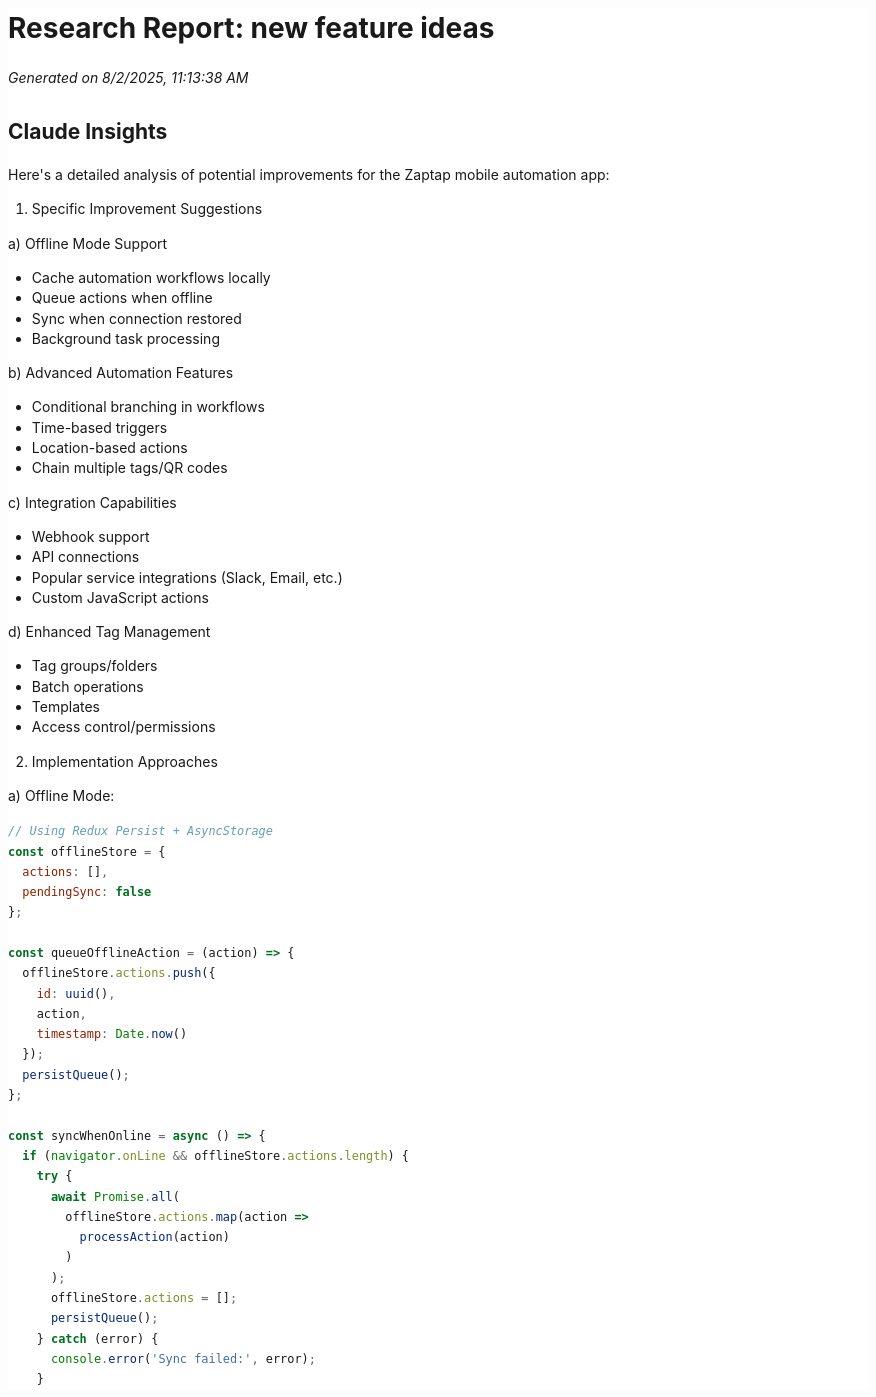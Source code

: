 # Research Report: new feature ideas

*Generated on 8/2/2025, 11:13:38 AM*

## Claude Insights

Here's a detailed analysis of potential improvements for the Zaptap mobile automation app:

1. Specific Improvement Suggestions

a) Offline Mode Support
- Cache automation workflows locally
- Queue actions when offline
- Sync when connection restored
- Background task processing

b) Advanced Automation Features
- Conditional branching in workflows
- Time-based triggers
- Location-based actions
- Chain multiple tags/QR codes

c) Integration Capabilities
- Webhook support
- API connections
- Popular service integrations (Slack, Email, etc.)
- Custom JavaScript actions

d) Enhanced Tag Management
- Tag groups/folders
- Batch operations
- Templates
- Access control/permissions

2. Implementation Approaches

a) Offline Mode:
```javascript
// Using Redux Persist + AsyncStorage
const offlineStore = {
  actions: [],
  pendingSync: false
};

const queueOfflineAction = (action) => {
  offlineStore.actions.push({
    id: uuid(),
    action,
    timestamp: Date.now()
  });
  persistQueue();
};

const syncWhenOnline = async () => {
  if (navigator.onLine && offlineStore.actions.length) {
    try {
      await Promise.all(
        offlineStore.actions.map(action => 
          processAction(action)
        )
      );
      offlineStore.actions = [];
      persistQueue();
    } catch (error) {
      console.error('Sync failed:', error);
    }
```
